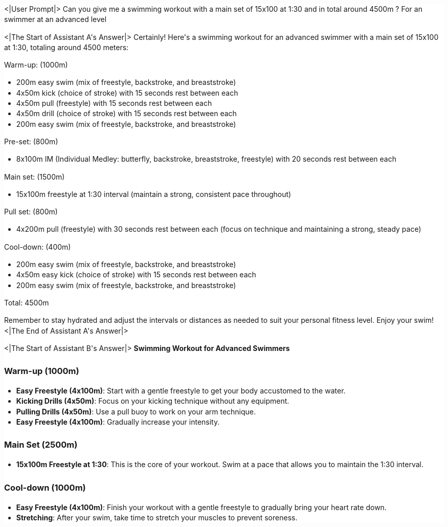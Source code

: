 <|User Prompt|>
Can you give me a swimming workout with a main set of 15x100 at 1:30 and in total around 4500m ? For an swimmer at an advanced level

<|The Start of Assistant A's Answer|>
Certainly! Here's a swimming workout for an advanced swimmer with a main set of 15x100 at 1:30, totaling around 4500 meters:

Warm-up: (1000m)
- 200m easy swim (mix of freestyle, backstroke, and breaststroke)
- 4x50m kick (choice of stroke) with 15 seconds rest between each
- 4x50m pull (freestyle) with 15 seconds rest between each
- 4x50m drill (choice of stroke) with 15 seconds rest between each
- 200m easy swim (mix of freestyle, backstroke, and breaststroke)

Pre-set: (800m)
- 8x100m IM (Individual Medley: butterfly, backstroke, breaststroke, freestyle) with 20 seconds rest between each

Main set: (1500m)
- 15x100m freestyle at 1:30 interval (maintain a strong, consistent pace throughout)

Pull set: (800m)
- 4x200m pull (freestyle) with 30 seconds rest between each (focus on technique and maintaining a strong, steady pace)

Cool-down: (400m)
- 200m easy swim (mix of freestyle, backstroke, and breaststroke)
- 4x50m easy kick (choice of stroke) with 15 seconds rest between each
- 200m easy swim (mix of freestyle, backstroke, and breaststroke)

Total: 4500m

Remember to stay hydrated and adjust the intervals or distances as needed to suit your personal fitness level. Enjoy your swim!
<|The End of Assistant A's Answer|>

<|The Start of Assistant B's Answer|>
**Swimming Workout for Advanced Swimmers**

### **Warm-up (1000m)**

- **Easy Freestyle (4x100m)**: Start with a gentle freestyle to get your body accustomed to the water.
- **Kicking Drills (4x50m)**: Focus on your kicking technique without any equipment.
- **Pulling Drills (4x50m)**: Use a pull buoy to work on your arm technique.
- **Easy Freestyle (4x100m)**: Gradually increase your intensity.

### **Main Set (2500m)**

- **15x100m Freestyle at 1:30**: This is the core of your workout. Swim at a pace that allows you to maintain the 1:30 interval.

### **Cool-down (1000m)**

- **Easy Freestyle (4x100m)**: Finish your workout with a gentle freestyle to gradually bring your heart rate down.
- **Stretching**: After your swim, take time to stretch your muscles to prevent soreness.
